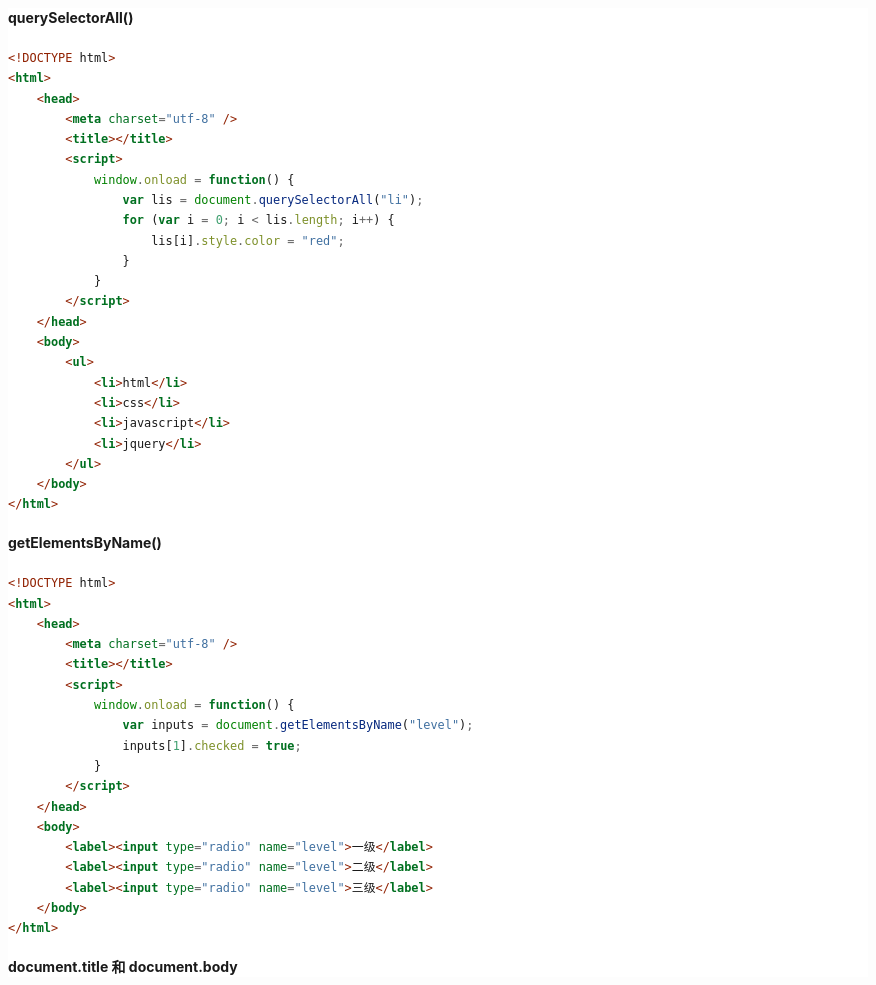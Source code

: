 #### querySelectorAll()

```html
<!DOCTYPE html>
<html>
	<head>
		<meta charset="utf-8" />
		<title></title>
		<script>
			window.onload = function() {
				var lis = document.querySelectorAll("li");
				for (var i = 0; i < lis.length; i++) {
					lis[i].style.color = "red";
				}
			}
		</script>
	</head>
	<body>
		<ul>
			<li>html</li>
			<li>css</li>
			<li>javascript</li>
			<li>jquery</li>
		</ul>
	</body>
</html>
```

#### getElementsByName()

```html
<!DOCTYPE html>
<html>
	<head>
		<meta charset="utf-8" />
		<title></title>
		<script>
			window.onload = function() {
				var inputs = document.getElementsByName("level");
				inputs[1].checked = true;
			}
		</script>
	</head>
	<body>
		<label><input type="radio" name="level">一级</label>
		<label><input type="radio" name="level">二级</label>
		<label><input type="radio" name="level">三级</label>
	</body>
</html>
```

#### document.title 和 document.body
